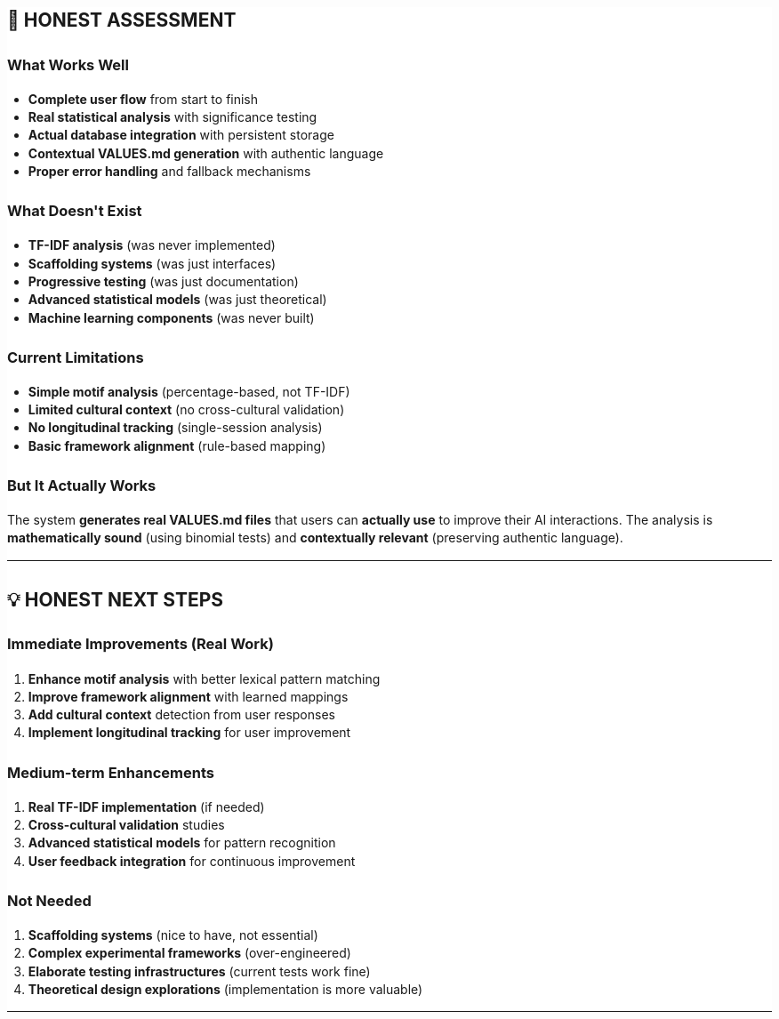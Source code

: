 
## 🎯 **HONEST ASSESSMENT**

### What Works Well
- **Complete user flow** from start to finish
- **Real statistical analysis** with significance testing
- **Actual database integration** with persistent storage
- **Contextual VALUES.md generation** with authentic language
- **Proper error handling** and fallback mechanisms

### What Doesn't Exist
- **TF-IDF analysis** (was never implemented)
- **Scaffolding systems** (was just interfaces)
- **Progressive testing** (was just documentation)
- **Advanced statistical models** (was just theoretical)
- **Machine learning components** (was never built)

### Current Limitations
- **Simple motif analysis** (percentage-based, not TF-IDF)
- **Limited cultural context** (no cross-cultural validation)
- **No longitudinal tracking** (single-session analysis)
- **Basic framework alignment** (rule-based mapping)

### But It Actually Works
The system **generates real VALUES.md files** that users can **actually use** to improve their AI interactions. The analysis is **mathematically sound** (using binomial tests) and **contextually relevant** (preserving authentic language).

---

## 💡 **HONEST NEXT STEPS**

### Immediate Improvements (Real Work)
1. **Enhance motif analysis** with better lexical pattern matching
2. **Improve framework alignment** with learned mappings
3. **Add cultural context** detection from user responses
4. **Implement longitudinal tracking** for user improvement

### Medium-term Enhancements
1. **Real TF-IDF implementation** (if needed)
2. **Cross-cultural validation** studies
3. **Advanced statistical models** for pattern recognition
4. **User feedback integration** for continuous improvement

### Not Needed
1. **Scaffolding systems** (nice to have, not essential)
2. **Complex experimental frameworks** (over-engineered)
3. **Elaborate testing infrastructures** (current tests work fine)
4. **Theoretical design explorations** (implementation is more valuable)

---